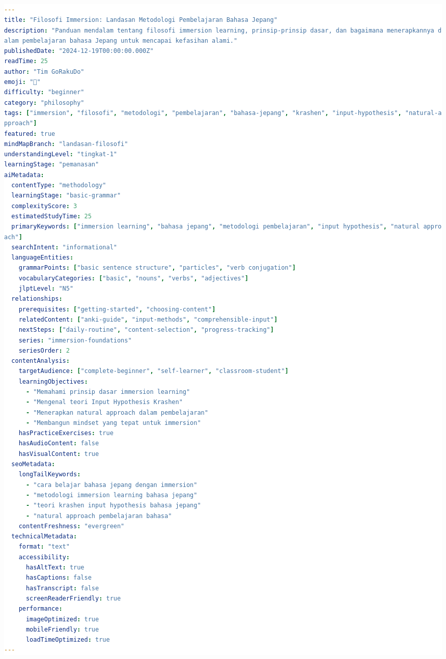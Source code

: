 ```yaml
---
title: "Filosofi Immersion: Landasan Metodologi Pembelajaran Bahasa Jepang"
description: "Panduan mendalam tentang filosofi immersion learning, prinsip-prinsip dasar, dan bagaimana menerapkannya dalam pembelajaran bahasa Jepang untuk mencapai kefasihan alami."
publishedDate: "2024-12-19T00:00:00.000Z"
readTime: 25
author: "Tim GoRakuDo"
emoji: "🧠"
difficulty: "beginner"
category: "philosophy"
tags: ["immersion", "filosofi", "metodologi", "pembelajaran", "bahasa-jepang", "krashen", "input-hypothesis", "natural-approach"]
featured: true
mindMapBranch: "landasan-filosofi"
understandingLevel: "tingkat-1"
learningStage: "pemanasan"
aiMetadata:
  contentType: "methodology"
  learningStage: "basic-grammar"
  complexityScore: 3
  estimatedStudyTime: 25
  primaryKeywords: ["immersion learning", "bahasa jepang", "metodologi pembelajaran", "input hypothesis", "natural approach"]
  searchIntent: "informational"
  languageEntities:
    grammarPoints: ["basic sentence structure", "particles", "verb conjugation"]
    vocabularyCategories: ["basic", "nouns", "verbs", "adjectives"]
    jlptLevel: "N5"
  relationships:
    prerequisites: ["getting-started", "choosing-content"]
    relatedContent: ["anki-guide", "input-methods", "comprehensible-input"]
    nextSteps: ["daily-routine", "content-selection", "progress-tracking"]
    series: "immersion-foundations"
    seriesOrder: 2
  contentAnalysis:
    targetAudience: ["complete-beginner", "self-learner", "classroom-student"]
    learningObjectives: 
      - "Memahami prinsip dasar immersion learning"
      - "Mengenal teori Input Hypothesis Krashen"
      - "Menerapkan natural approach dalam pembelajaran"
      - "Membangun mindset yang tepat untuk immersion"
    hasPracticeExercises: true
    hasAudioContent: false
    hasVisualContent: true
  seoMetadata:
    longTailKeywords: 
      - "cara belajar bahasa jepang dengan immersion"
      - "metodologi immersion learning bahasa jepang"
      - "teori krashen input hypothesis bahasa jepang"
      - "natural approach pembelajaran bahasa"
    contentFreshness: "evergreen"
  technicalMetadata:
    format: "text"
    accessibility:
      hasAltText: true
      hasCaptions: false
      hasTranscript: false
      screenReaderFriendly: true
    performance:
      imageOptimized: true
      mobileFriendly: true
      loadTimeOptimized: true
---
```